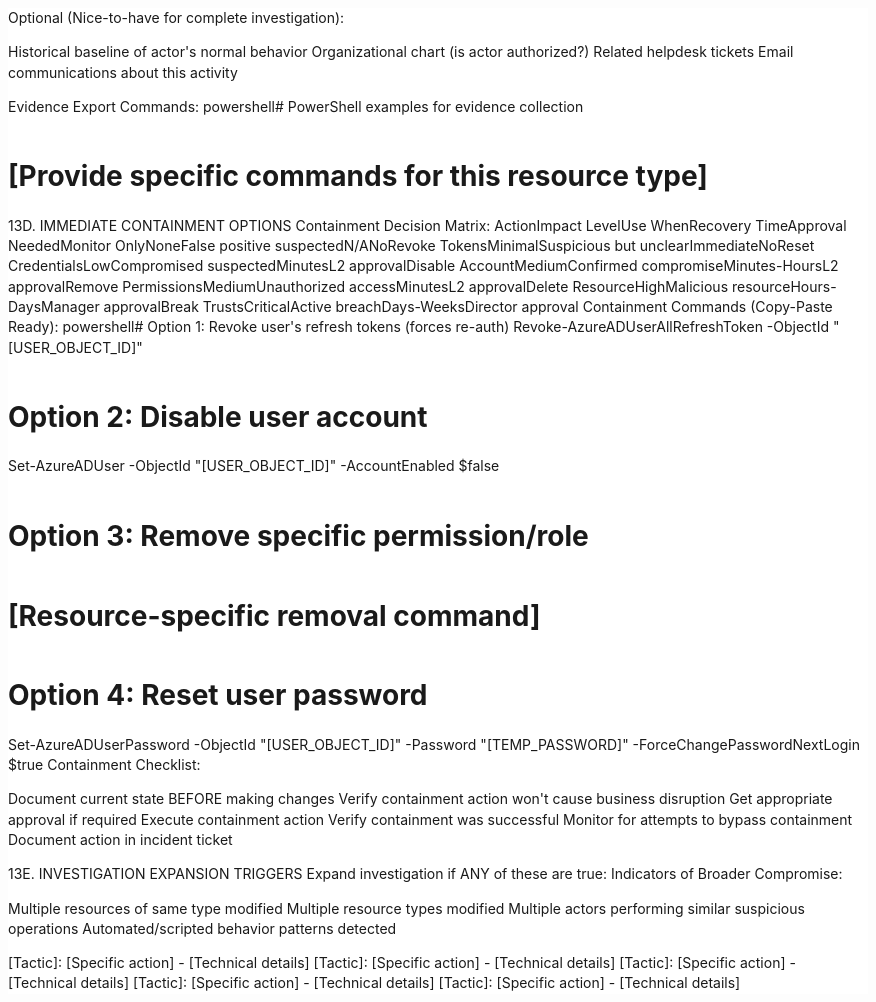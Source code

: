 Optional (Nice-to-have for complete investigation):

 Historical baseline of actor's normal behavior
 Organizational chart (is actor authorized?)
 Related helpdesk tickets
 Email communications about this activity

Evidence Export Commands:
powershell# PowerShell examples for evidence collection
# [Provide specific commands for this resource type]

13D. IMMEDIATE CONTAINMENT OPTIONS
Containment Decision Matrix:
ActionImpact LevelUse WhenRecovery TimeApproval NeededMonitor OnlyNoneFalse positive suspectedN/ANoRevoke TokensMinimalSuspicious but unclearImmediateNoReset CredentialsLowCompromised suspectedMinutesL2 approvalDisable AccountMediumConfirmed compromiseMinutes-HoursL2 approvalRemove PermissionsMediumUnauthorized accessMinutesL2 approvalDelete ResourceHighMalicious resourceHours-DaysManager approvalBreak TrustsCriticalActive breachDays-WeeksDirector approval
Containment Commands (Copy-Paste Ready):
powershell# Option 1: Revoke user's refresh tokens (forces re-auth)
Revoke-AzureADUserAllRefreshToken -ObjectId "[USER_OBJECT_ID]"

# Option 2: Disable user account
Set-AzureADUser -ObjectId "[USER_OBJECT_ID]" -AccountEnabled $false

# Option 3: Remove specific permission/role
# [Resource-specific removal command]

# Option 4: Reset user password
Set-AzureADUserPassword -ObjectId "[USER_OBJECT_ID]" -Password "[TEMP_PASSWORD]" -ForceChangePasswordNextLogin $true
Containment Checklist:

 Document current state BEFORE making changes
 Verify containment action won't cause business disruption
 Get appropriate approval if required
 Execute containment action
 Verify containment was successful
 Monitor for attempts to bypass containment
 Document action in incident ticket


13E. INVESTIGATION EXPANSION TRIGGERS
Expand investigation if ANY of these are true:
Indicators of Broader Compromise:

 Multiple resources of same type modified
 Multiple resource types modified
 Multiple actors performing similar suspicious operations
 Automated/scripted behavior patterns detected


[Tactic]: [Specific action] - [Technical details]
[Tactic]: [Specific action] - [Technical details]
[Tactic]: [Specific action] - [Technical details]
[Tactic]: [Specific action] - [Technical details]
[Tactic]: [Specific action] - [Technical details]